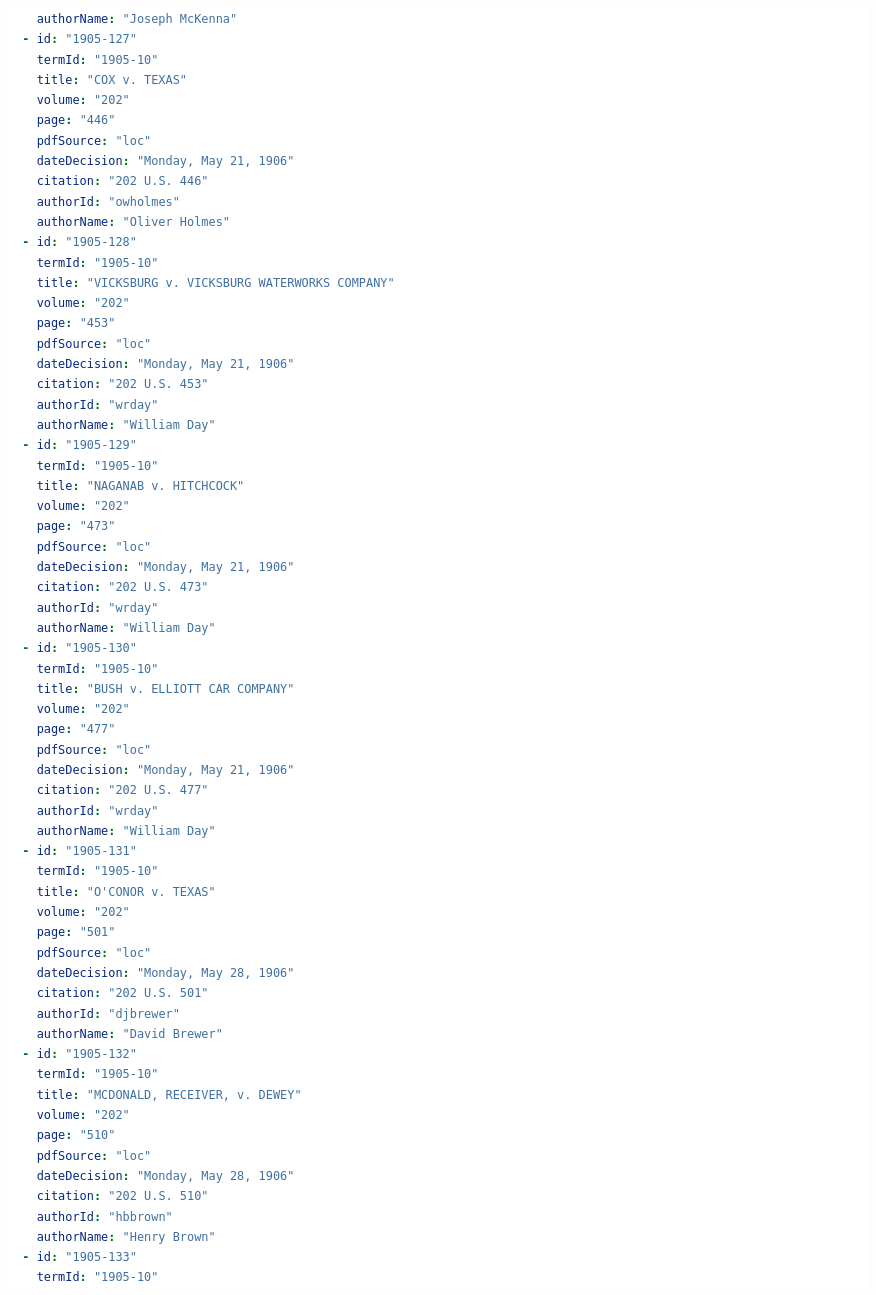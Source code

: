 ```yaml
    authorName: "Joseph McKenna"
  - id: "1905-127"
    termId: "1905-10"
    title: "COX v. TEXAS"
    volume: "202"
    page: "446"
    pdfSource: "loc"
    dateDecision: "Monday, May 21, 1906"
    citation: "202 U.S. 446"
    authorId: "owholmes"
    authorName: "Oliver Holmes"
  - id: "1905-128"
    termId: "1905-10"
    title: "VICKSBURG v. VICKSBURG WATERWORKS COMPANY"
    volume: "202"
    page: "453"
    pdfSource: "loc"
    dateDecision: "Monday, May 21, 1906"
    citation: "202 U.S. 453"
    authorId: "wrday"
    authorName: "William Day"
  - id: "1905-129"
    termId: "1905-10"
    title: "NAGANAB v. HITCHCOCK"
    volume: "202"
    page: "473"
    pdfSource: "loc"
    dateDecision: "Monday, May 21, 1906"
    citation: "202 U.S. 473"
    authorId: "wrday"
    authorName: "William Day"
  - id: "1905-130"
    termId: "1905-10"
    title: "BUSH v. ELLIOTT CAR COMPANY"
    volume: "202"
    page: "477"
    pdfSource: "loc"
    dateDecision: "Monday, May 21, 1906"
    citation: "202 U.S. 477"
    authorId: "wrday"
    authorName: "William Day"
  - id: "1905-131"
    termId: "1905-10"
    title: "O'CONOR v. TEXAS"
    volume: "202"
    page: "501"
    pdfSource: "loc"
    dateDecision: "Monday, May 28, 1906"
    citation: "202 U.S. 501"
    authorId: "djbrewer"
    authorName: "David Brewer"
  - id: "1905-132"
    termId: "1905-10"
    title: "MCDONALD, RECEIVER, v. DEWEY"
    volume: "202"
    page: "510"
    pdfSource: "loc"
    dateDecision: "Monday, May 28, 1906"
    citation: "202 U.S. 510"
    authorId: "hbbrown"
    authorName: "Henry Brown"
  - id: "1905-133"
    termId: "1905-10"
```